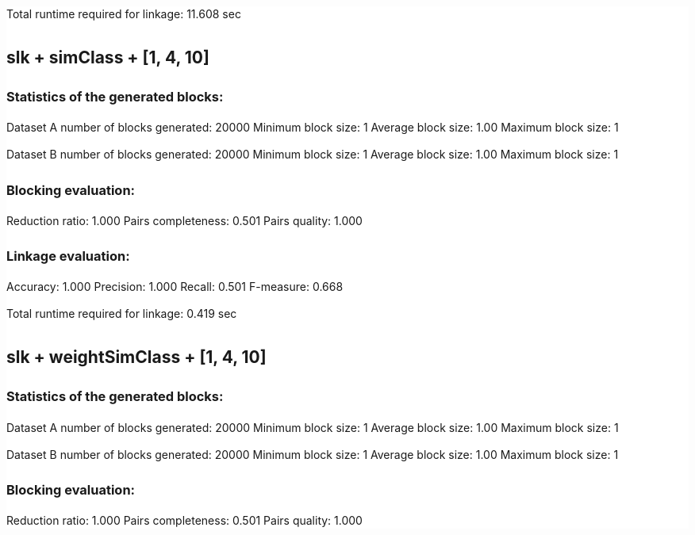 Total runtime required for linkage: 11.608 sec 

## slk + simClass + [1, 4, 10] 

### Statistics of the generated blocks: 

Dataset A number of blocks generated: 20000 
    Minimum block size: 1 
    Average block size: 1.00 
    Maximum block size: 1 


Dataset B number of blocks generated: 20000 
    Minimum block size: 1 
    Average block size: 1.00 
    Maximum block size: 1 


### Blocking evaluation: 
  Reduction ratio:    1.000 
  Pairs completeness: 0.501 
  Pairs quality:      1.000 


### Linkage evaluation: 
  Accuracy:    1.000 
  Precision:   1.000 
  Recall:      0.501 
  F-measure:   0.668 

Total runtime required for linkage: 0.419 sec 

## slk + weightSimClass + [1, 4, 10] 

### Statistics of the generated blocks: 

Dataset A number of blocks generated: 20000 
    Minimum block size: 1 
    Average block size: 1.00 
    Maximum block size: 1 


Dataset B number of blocks generated: 20000 
    Minimum block size: 1 
    Average block size: 1.00 
    Maximum block size: 1 


### Blocking evaluation: 
  Reduction ratio:    1.000 
  Pairs completeness: 0.501 
  Pairs quality:      1.000 
